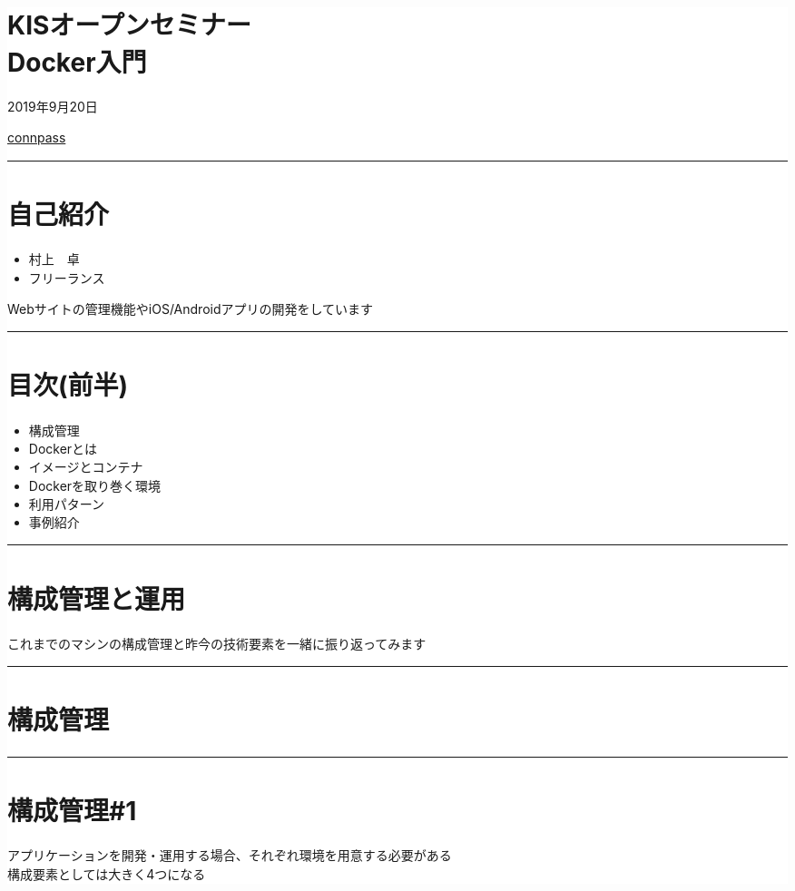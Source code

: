 # KISオープンセミナー<br>Docker入門

2019年9月20日

[connpass](https://kis-seminar.connpass.com/event/143699/)

---

# 自己紹介

- 村上　卓
- フリーランス

Webサイトの管理機能やiOS/Androidアプリの開発をしています

---

# 目次(前半)

- 構成管理
- Dockerとは
- イメージとコンテナ
- Dockerを取り巻く環境
- 利用パターン
- 事例紹介

---

# 構成管理と運用

これまでのマシンの構成管理と昨今の技術要素を一緒に振り返ってみます

---

# 構成管理

---

# 構成管理#1

アプリケーションを開発・運用する場合、それぞれ環境を用意する必要がある  
構成要素としては大きく4つになる
